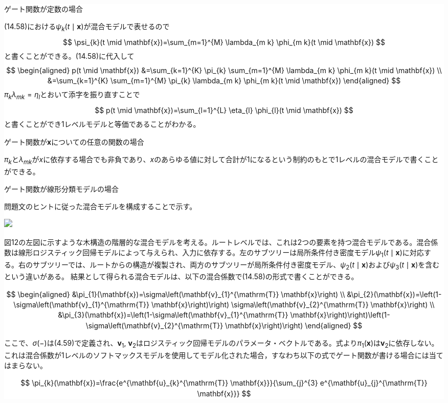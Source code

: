 </div>

ゲート関数が定数の場合

$(14.58)$における$\psi_{k}(t \mid \mathbf{x})$が混合モデルで表せるので
$$
\psi_{k}(t \mid \mathbf{x})=\sum_{m=1}^{M} \lambda_{m k} \phi_{m k}(t \mid \mathbf{x})
$$
と書くことができる。$(14.58)$に代入して
$$
\begin{aligned}
p(t \mid \mathbf{x}) &=\sum_{k=1}^{K} \pi_{k} \sum_{m=1}^{M} \lambda_{m k} \phi_{m k}(t \mid \mathbf{x}) \\
&=\sum_{k=1}^{K} \sum_{m=1}^{M} \pi_{k} \lambda_{m k} \phi_{m k}(t \mid \mathbf{x})
\end{aligned}
$$
$\pi_{k} \lambda_{m k}= \eta_{l}$とおいて添字を振り直すことで
$$
p(t \mid \mathbf{x})=\sum_{l=1}^{L} \eta_{l} \phi_{l}(t \mid \mathbf{x})
$$
と書くことができ1レベルモデルと等価であることがわかる。

ゲート関数が$\mathbf{x}$についての任意の関数の場合

$\pi_{k}$と$\lambda_{m k}$が$x$に依存する場合でも非負であり、$x$のあらゆる値に対して合計が1になるという制約のもとで1レベルの混合モデルで書くことができる。

ゲート関数が線形分類モデルの場合

問題文のヒントに従った混合モデルを構成することで示す。

![](https://i.imgur.com/p2PMfoU.png)


図12の左図に示すような木構造の階層的な混合モデルを考える。ルートレベルでは、これは2つの要素を持つ混合モデルである。混合係数は線形ロジスティック回帰モデルによって与えられ、入力に依存する。左のサブツリーは局所条件付き密度モデル$\psi_{1}(t \mid \mathbf{x})$に対応する。右のサブツリーでは、ルートからの構造が複製され、両方のサブツリーが局所条件付き密度モデル、$\psi_{2}(t \mid \mathbf{x})$および$\psi_{3}(t \mid \mathbf{x})$を含むという違いがある。
結果として得られる混合モデルは、以下の混合係数で(14.58)の形式で書くことができる。

$$
\begin{aligned}
&\pi_{1}(\mathbf{x})=\sigma\left(\mathbf{v}_{1}^{\mathrm{T}} \mathbf{x}\right) \\
&\pi_{2}(\mathbf{x})=\left(1-\sigma\left(\mathbf{v}_{1}^{\mathrm{T}} \mathbf{x}\right)\right) \sigma\left(\mathbf{v}_{2}^{\mathrm{T}} \mathbf{x}\right) \\
&\pi_{3}(\mathbf{x})=\left(1-\sigma\left(\mathbf{v}_{1}^{\mathrm{T}} \mathbf{x}\right)\right)\left(1-\sigma\left(\mathbf{v}_{2}^{\mathrm{T}} \mathbf{x}\right)\right)
\end{aligned}
$$

ここで、$\sigma(-)$は(4.59)で定義され、$\mathbf{v}_1$, $\mathbf{v}_2$はロジスティック回帰モデルのパラメータ・ベクトルである。式より$\pi_{1}(\mathbf{x})$は$\mathbf{v}_2$に依存しない。これは混合係数が1レベルのソフトマックスモデルを使用してモデル化された場合，すなわち以下の式でゲート関数が書ける場合には当てはまらない。

$$
\pi_{k}(\mathbf{x})=\frac{e^{\mathbf{u}_{k}^{\mathrm{T}} \mathbf{x}}}{\sum_{j}^{3} e^{\mathbf{u}_{j}^{\mathrm{T}} \mathbf{x}}}
$$
